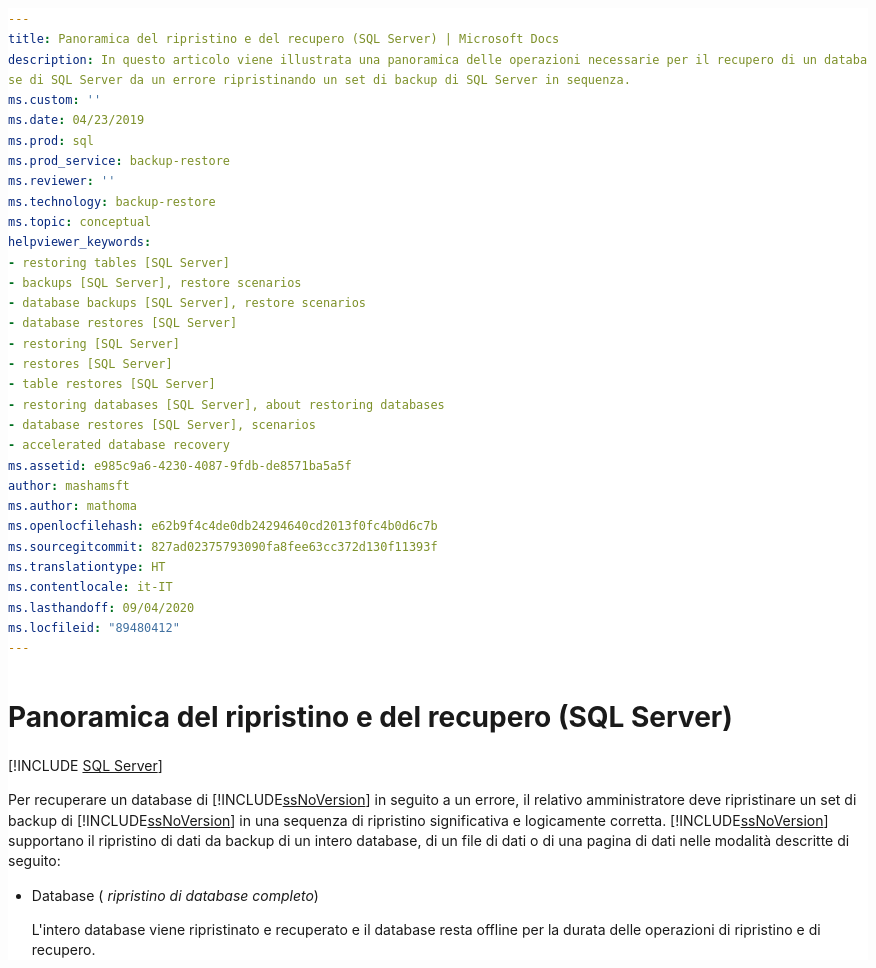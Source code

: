 ```yaml
---
title: Panoramica del ripristino e del recupero (SQL Server) | Microsoft Docs
description: In questo articolo viene illustrata una panoramica delle operazioni necessarie per il recupero di un database di SQL Server da un errore ripristinando un set di backup di SQL Server in sequenza.
ms.custom: ''
ms.date: 04/23/2019
ms.prod: sql
ms.prod_service: backup-restore
ms.reviewer: ''
ms.technology: backup-restore
ms.topic: conceptual
helpviewer_keywords:
- restoring tables [SQL Server]
- backups [SQL Server], restore scenarios
- database backups [SQL Server], restore scenarios
- database restores [SQL Server]
- restoring [SQL Server]
- restores [SQL Server]
- table restores [SQL Server]
- restoring databases [SQL Server], about restoring databases
- database restores [SQL Server], scenarios
- accelerated database recovery
ms.assetid: e985c9a6-4230-4087-9fdb-de8571ba5a5f
author: mashamsft
ms.author: mathoma
ms.openlocfilehash: e62b9f4c4de0db24294640cd2013f0fc4b0d6c7b
ms.sourcegitcommit: 827ad02375793090fa8fee63cc372d130f11393f
ms.translationtype: HT
ms.contentlocale: it-IT
ms.lasthandoff: 09/04/2020
ms.locfileid: "89480412"
---
```

# <a name="restore-and-recovery-overview-sql-server"></a>Panoramica del ripristino e del recupero (SQL Server)
 [!INCLUDE [SQL Server](../../includes/applies-to-version/sqlserver.md)]

  Per recuperare un database di [!INCLUDE[ssNoVersion](../../includes/ssnoversion-md.md)] in seguito a un errore, il relativo amministratore deve ripristinare un set di backup di [!INCLUDE[ssNoVersion](../../includes/ssnoversion-md.md)] in una sequenza di ripristino significativa e logicamente corretta. [!INCLUDE[ssNoVersion](../../includes/ssnoversion-md.md)] supportano il ripristino di dati da backup di un intero database, di un file di dati o di una pagina di dati nelle modalità descritte di seguito:  
  
-   Database ( *ripristino di database completo*)  
  
     L'intero database viene ripristinato e recuperato e il database resta offline per la durata delle operazioni di ripristino e di recupero.  
  